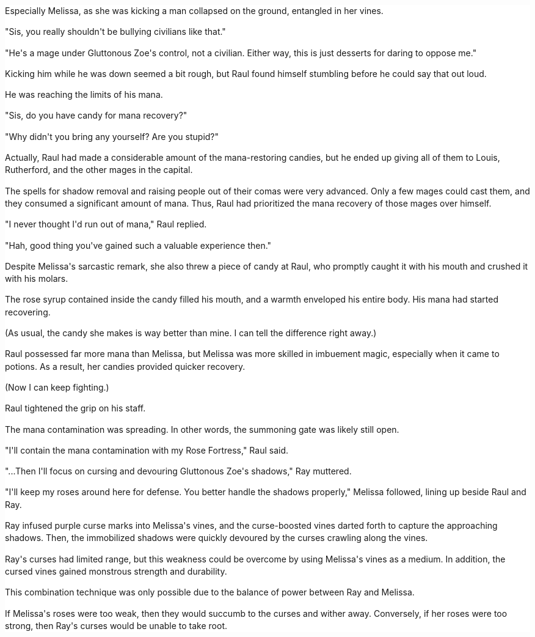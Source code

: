 Especially Melissa, as she was kicking a man collapsed on the ground, entangled in her vines.

"Sis, you really shouldn't be bullying civilians like that."

"He's a mage under Gluttonous Zoe's control, not a civilian. Either way, this is just desserts for daring to oppose me."

Kicking him while he was down seemed a bit rough, but Raul found himself stumbling before he could say that out loud.

He was reaching the limits of his mana.

"Sis, do you have candy for mana recovery?"

"Why didn't you bring any yourself? Are you stupid?"

Actually, Raul had made a considerable amount of the mana-restoring candies, but he ended up giving all of them to Louis, Rutherford, and the other mages in the capital.

The spells for shadow removal and raising people out of their comas were very advanced. Only a few mages could cast them, and they consumed a significant amount of mana. Thus, Raul had prioritized the mana recovery of those mages over himself.

"I never thought I'd run out of mana," Raul replied.

"Hah, good thing you've gained such a valuable experience then."

Despite Melissa's sarcastic remark, she also threw a piece of candy at Raul, who promptly caught it with his mouth and crushed it with his molars.

The rose syrup contained inside the candy filled his mouth, and a warmth enveloped his entire body. His mana had started recovering.

(As usual, the candy she makes is way better than mine. I can tell the difference right away.)

Raul possessed far more mana than Melissa, but Melissa was more skilled in imbuement magic, especially when it came to potions. As a result, her candies provided quicker recovery.

(Now I can keep fighting.)

Raul tightened the grip on his staff.

The mana contamination was spreading. In other words, the summoning gate was likely still open.

"I'll contain the mana contamination with my Rose Fortress," Raul said.

"...Then I'll focus on cursing and devouring Gluttonous Zoe's shadows," Ray muttered.

"I'll keep my roses around here for defense. You better handle the shadows properly," Melissa followed, lining up beside Raul and Ray.

Ray infused purple curse marks into Melissa's vines, and the curse-boosted vines darted forth to capture the approaching shadows. Then, the immobilized shadows were quickly devoured by the curses crawling along the vines.

Ray's curses had limited range, but this weakness could be overcome by using Melissa's vines as a medium. In addition, the cursed vines gained monstrous strength and durability.

This combination technique was only possible due to the balance of power between Ray and Melissa.

If Melissa's roses were too weak, then they would succumb to the curses and wither away. Conversely, if her roses were too strong, then Ray's curses would be unable to take root.
